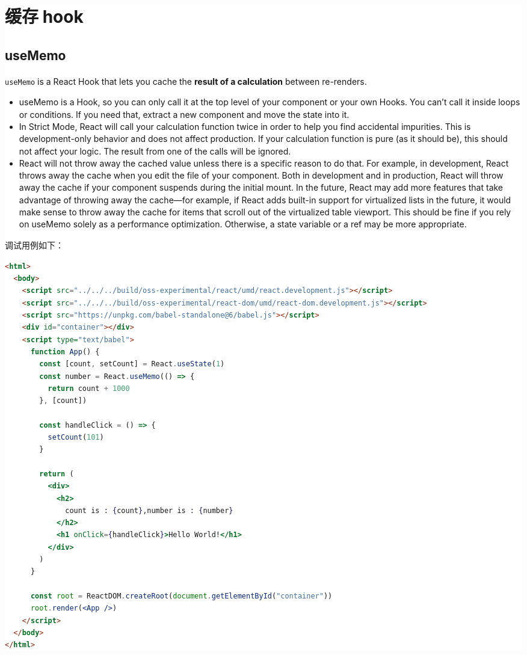 # 缓存 hook

## useMemo

`useMemo` is a React Hook that lets you cache the **result of a calculation** between re-renders.

- useMemo is a Hook, so you can only call it at the top level of your component or your own Hooks. You can’t call it inside loops or conditions. If you need that, extract a new component and move the state into it.
- In Strict Mode, React will call your calculation function twice in order to help you find accidental impurities. This is development-only behavior and does not affect production. If your calculation function is pure (as it should be), this should not affect your logic. The result from one of the calls will be ignored.
- React will not throw away the cached value unless there is a specific reason to do that. For example, in development, React throws away the cache when you edit the file of your component. Both in development and in production, React will throw away the cache if your component suspends during the initial mount. In the future, React may add more features that take advantage of throwing away the cache—for example, if React adds built-in support for virtualized lists in the future, it would make sense to throw away the cache for items that scroll out of the virtualized table viewport. This should be fine if you rely on useMemo solely as a performance optimization. Otherwise, a state variable or a ref may be more appropriate.

调试用例如下：

```html
<html>
  <body>
    <script src="../../../build/oss-experimental/react/umd/react.development.js"></script>
    <script src="../../../build/oss-experimental/react-dom/umd/react-dom.development.js"></script>
    <script src="https://unpkg.com/babel-standalone@6/babel.js"></script>
    <div id="container"></div>
    <script type="text/babel">
      function App() {
        const [count, setCount] = React.useState(1)
        const number = React.useMemo(() => {
          return count + 1000
        }, [count])

        const handleClick = () => {
          setCount(101)
        }

        return (
          <div>
            <h2>
              count is : {count},number is : {number}
            </h2>
            <h1 onClick={handleClick}>Hello World!</h1>
          </div>
        )
      }

      const root = ReactDOM.createRoot(document.getElementById("container"))
      root.render(<App />)
    </script>
  </body>
</html>
```
